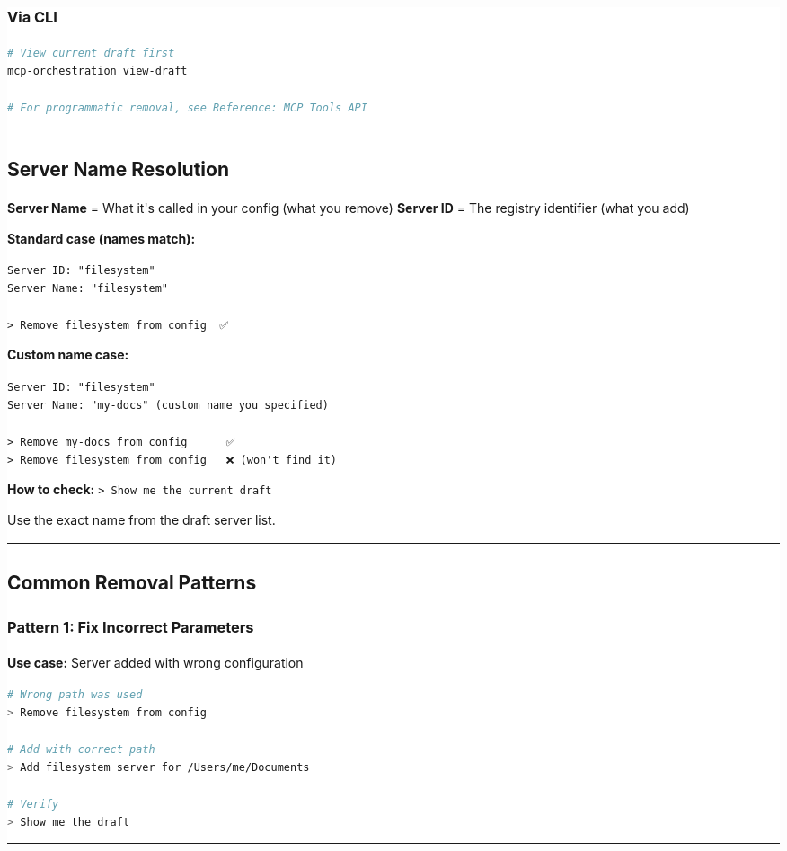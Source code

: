### Via CLI

```bash
# View current draft first
mcp-orchestration view-draft

# For programmatic removal, see Reference: MCP Tools API
```

---

## Server Name Resolution

**Server Name** = What it's called in your config (what you remove)
**Server ID** = The registry identifier (what you add)

**Standard case (names match):**
```
Server ID: "filesystem"
Server Name: "filesystem"

> Remove filesystem from config  ✅
```

**Custom name case:**
```
Server ID: "filesystem"
Server Name: "my-docs" (custom name you specified)

> Remove my-docs from config      ✅
> Remove filesystem from config   ❌ (won't find it)
```

**How to check:** `> Show me the current draft`

Use the exact name from the draft server list.

---

## Common Removal Patterns

### Pattern 1: Fix Incorrect Parameters

**Use case:** Server added with wrong configuration

```bash
# Wrong path was used
> Remove filesystem from config

# Add with correct path
> Add filesystem server for /Users/me/Documents

# Verify
> Show me the draft
```

---